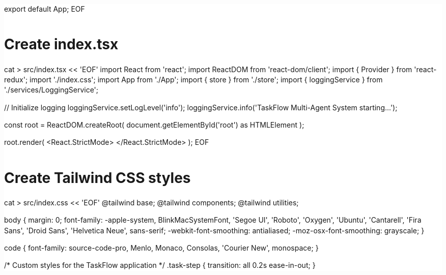 export default App;
EOF

# Create index.tsx
cat > src/index.tsx << 'EOF'
import React from 'react';
import ReactDOM from 'react-dom/client';
import { Provider } from 'react-redux';
import './index.css';
import App from './App';
import { store } from './store';
import { loggingService } from './services/LoggingService';

// Initialize logging
loggingService.setLogLevel('info');
loggingService.info('TaskFlow Multi-Agent System starting...');

const root = ReactDOM.createRoot(
  document.getElementById('root') as HTMLElement
);

root.render(
  <React.StrictMode>
    <Provider store={store}>
      <App />
    </Provider>
  </React.StrictMode>
);
EOF

# Create Tailwind CSS styles
cat > src/index.css << 'EOF'
@tailwind base;
@tailwind components;
@tailwind utilities;

body {
  margin: 0;
  font-family: -apple-system, BlinkMacSystemFont, 'Segoe UI', 'Roboto', 'Oxygen',
    'Ubuntu', 'Cantarell', 'Fira Sans', 'Droid Sans', 'Helvetica Neue',
    sans-serif;
  -webkit-font-smoothing: antialiased;
  -moz-osx-font-smoothing: grayscale;
}

code {
  font-family: source-code-pro, Menlo, Monaco, Consolas, 'Courier New',
    monospace;
}

/* Custom styles for the TaskFlow application */
.task-step {
  transition: all 0.2s ease-in-out;
}
